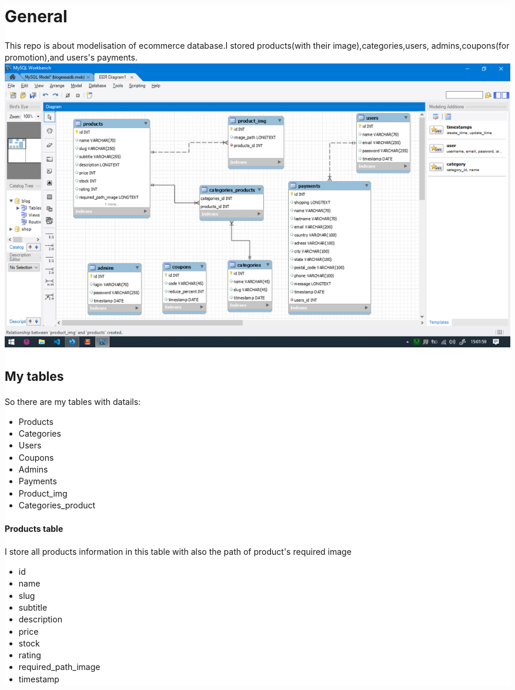 

# General
This repo is about modelisation of ecommerce database.I stored products(with their image),categories,users,
admins,coupons(for promotion),and users's payments.
![image info](./db.png)

## My tables
So there are my tables with datails:
* Products
* Categories
* Users
* Coupons
* Admins
* Payments
* Product_img
* Categories_product

#### Products table
I store all products information in this table with also the path of product's required image
* id
* name
* slug
* subtitle
* description
* price
* stock
* rating
* required_path_image
* timestamp
